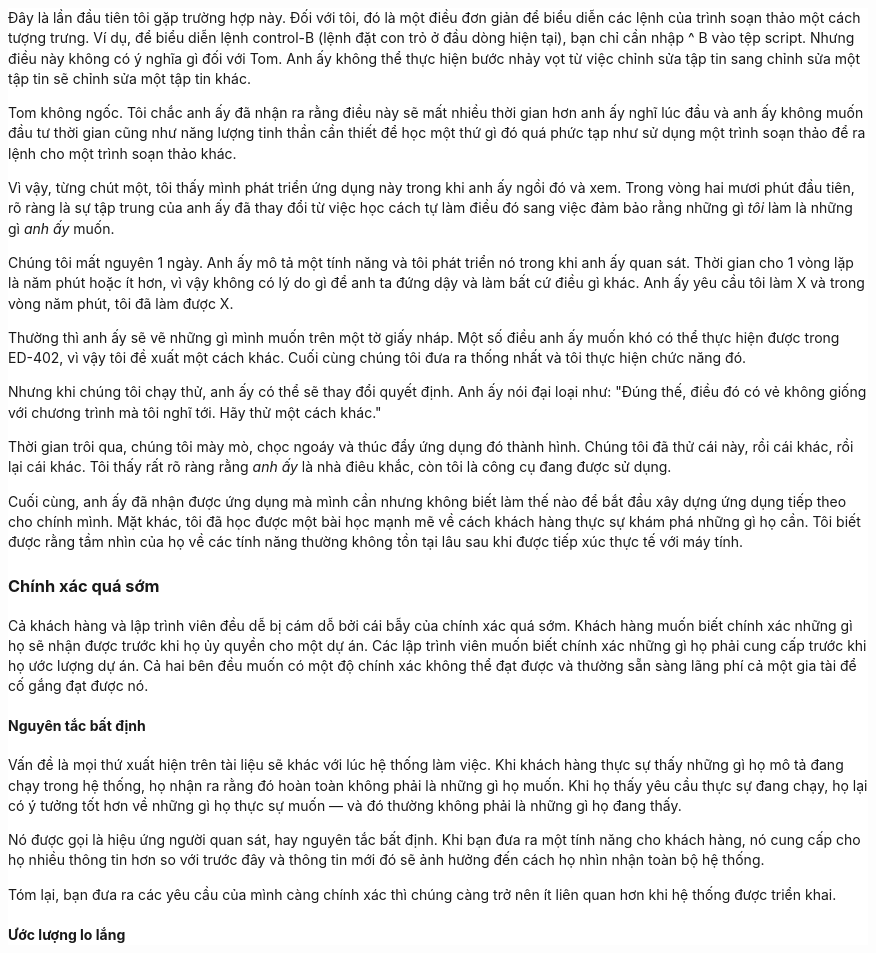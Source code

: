 Đây là lần đầu tiên tôi gặp trường hợp này. Đối với tôi, đó là một điều đơn giản để biểu diễn các lệnh của trình soạn thảo một cách tượng trưng. Ví dụ, để biểu diễn lệnh control-B (lệnh đặt con trỏ ở đầu dòng hiện tại), bạn chỉ cần nhập ^ B vào tệp script. Nhưng điều này không có ý nghĩa gì đối với Tom. Anh ấy không thể thực hiện bước nhảy vọt từ việc chỉnh sửa tập tin sang chỉnh sửa một tập tin sẽ chỉnh sửa một tập tin khác.

Tom không ngốc. Tôi chắc anh ấy đã nhận ra rằng điều này sẽ mất nhiều thời gian hơn anh ấy nghĩ lúc đầu và anh ấy không muốn đầu tư thời gian cũng như năng lượng tinh thần cần thiết để học một thứ gì đó quá phức tạp như sử dụng một trình soạn thảo để ra lệnh cho một trình soạn thảo khác.

Vì vậy, từng chút một, tôi thấy mình phát triển ứng dụng này trong khi anh ấy ngồi đó và xem. Trong vòng hai mươi phút đầu tiên, rõ ràng là sự tập trung của anh ấy đã thay đổi từ việc học cách tự làm điều đó sang việc đảm bảo rằng những gì _tôi_ làm là những gì _anh ấy_ muốn.

Chúng tôi mất nguyên 1 ngày. Anh ấy mô tả một tính năng và tôi phát triển nó trong khi anh ấy quan sát. Thời gian cho 1 vòng lặp là năm phút hoặc ít hơn, vì vậy không có lý do gì để anh ta đứng dậy và làm bất cứ điều gì khác. Anh ấy yêu cầu tôi làm X và trong vòng năm phút, tôi đã làm được X.

Thường thì anh ấy sẽ vẽ những gì mình muốn trên một tờ giấy nháp. Một số điều anh ấy muốn khó có thể thực hiện được trong ED-402, vì vậy tôi đề xuất một cách khác. Cuối cùng chúng tôi đưa ra thống nhất và tôi thực hiện chức năng đó.

Nhưng khi chúng tôi chạy thử, anh ấy có thể sẽ thay đổi quyết định. Anh ấy nói đại loại như: "Đúng thế, điều đó có vẻ không giống với chương trình mà tôi nghĩ tới. Hãy thử một cách khác."

Thời gian trôi qua, chúng tôi mày mò, chọc ngoáy và thúc đẩy ứng dụng đó thành hình. Chúng tôi đã thử cái này, rồi cái khác, rồi lại cái khác. Tôi thấy rất rõ ràng rằng _anh ấy_ là nhà điêu khắc, còn tôi là công cụ đang được sử dụng.

Cuối cùng, anh ấy đã nhận được ứng dụng mà mình cần nhưng không biết làm thế nào để bắt đầu xây dựng ứng dụng tiếp theo cho chính mình. Mặt khác, tôi đã học được một bài học mạnh mẽ về cách khách hàng thực sự khám phá những gì họ cần. Tôi biết được rằng tầm nhìn của họ về các tính năng thường không tồn tại lâu sau khi được tiếp xúc thực tế với máy tính.

### Chính xác quá sớm

Cả khách hàng và lập trình viên đều dễ bị cám dỗ bởi cái bẫy của chính xác quá sớm. Khách hàng muốn biết chính xác những gì họ sẽ nhận được trước khi họ ủy quyền cho một dự án. Các lập trình viên muốn biết chính xác những gì họ phải cung cấp trước khi họ ước lượng dự án. Cả hai bên đều muốn có một độ chính xác không thể đạt được và thường sẵn sàng lãng phí cả một gia tài để cố gắng đạt được nó.

#### Nguyên tắc bất định

Vấn đề là mọi thứ xuất hiện trên tài liệu sẽ khác với lúc hệ thống làm việc. Khi khách hàng thực sự thấy những gì họ mô tả đang chạy trong hệ thống, họ nhận ra rằng đó hoàn toàn không phải là những gì họ muốn. Khi họ thấy yêu cầu thực sự đang chạy, họ lại có ý tưởng tốt hơn về những gì họ thực sự muốn — và đó thường không phải là những gì họ đang thấy.

Nó được gọi là hiệu ứng người quan sát, hay nguyên tắc bất định. Khi bạn đưa ra một tính năng cho khách hàng, nó cung cấp cho họ nhiều thông tin hơn so với trước đây và thông tin mới đó sẽ ảnh hưởng đến cách họ nhìn nhận toàn bộ hệ thống.

Tóm lại, bạn đưa ra các yêu cầu của mình càng chính xác thì chúng càng trở nên ít liên quan hơn khi hệ thống được triển khai.

#### Ước lượng lo lắng
